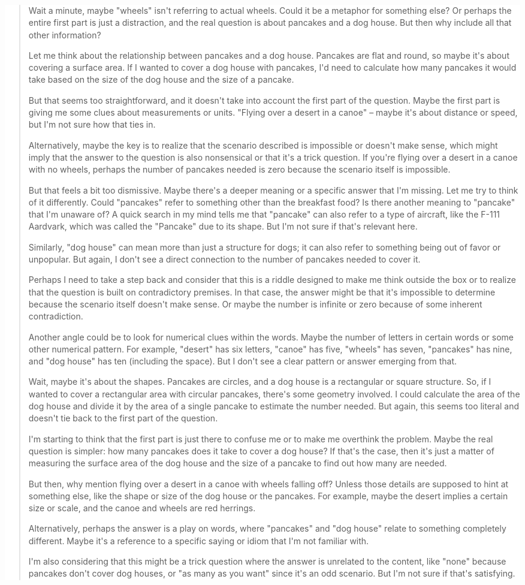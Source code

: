 > Wait a minute, maybe "wheels" isn't referring to actual wheels. Could it be a metaphor for something else? Or perhaps the entire first part is just a distraction, and the real question is about pancakes and a dog house. But then why include all that other information?
> 
> Let me think about the relationship between pancakes and a dog house. Pancakes are flat and round, so maybe it's about covering a surface area. If I wanted to cover a dog house with pancakes, I'd need to calculate how many pancakes it would take based on the size of the dog house and the size of a pancake.
> 
> But that seems too straightforward, and it doesn't take into account the first part of the question. Maybe the first part is giving me some clues about measurements or units. "Flying over a desert in a canoe" – maybe it's about distance or speed, but I'm not sure how that ties in.
> 
> Alternatively, maybe the key is to realize that the scenario described is impossible or doesn't make sense, which might imply that the answer to the question is also nonsensical or that it's a trick question. If you're flying over a desert in a canoe with no wheels, perhaps the number of pancakes needed is zero because the scenario itself is impossible.
> 
> But that feels a bit too dismissive. Maybe there's a deeper meaning or a specific answer that I'm missing. Let me try to think of it differently. Could "pancakes" refer to something other than the breakfast food? Is there another meaning to "pancake" that I'm unaware of? A quick search in my mind tells me that "pancake" can also refer to a type of aircraft, like the F-111 Aardvark, which was called the "Pancake" due to its shape. But I'm not sure if that's relevant here.
> 
> Similarly, "dog house" can mean more than just a structure for dogs; it can also refer to something being out of favor or unpopular. But again, I don't see a direct connection to the number of pancakes needed to cover it.
> 
> Perhaps I need to take a step back and consider that this is a riddle designed to make me think outside the box or to realize that the question is built on contradictory premises. In that case, the answer might be that it's impossible to determine because the scenario itself doesn't make sense. Or maybe the number is infinite or zero because of some inherent contradiction.
> 
> Another angle could be to look for numerical clues within the words. Maybe the number of letters in certain words or some other numerical pattern. For example, "desert" has six letters, "canoe" has five, "wheels" has seven, "pancakes" has nine, and "dog house" has ten (including the space). But I don't see a clear pattern or answer emerging from that.
> 
> Wait, maybe it's about the shapes. Pancakes are circles, and a dog house is a rectangular or square structure. So, if I wanted to cover a rectangular area with circular pancakes, there's some geometry involved. I could calculate the area of the dog house and divide it by the area of a single pancake to estimate the number needed. But again, this seems too literal and doesn't tie back to the first part of the question.
> 
> I'm starting to think that the first part is just there to confuse me or to make me overthink the problem. Maybe the real question is simpler: how many pancakes does it take to cover a dog house? If that's the case, then it's just a matter of measuring the surface area of the dog house and the size of a pancake to find out how many are needed.
> 
> But then, why mention flying over a desert in a canoe with wheels falling off? Unless those details are supposed to hint at something else, like the shape or size of the dog house or the pancakes. For example, maybe the desert implies a certain size or scale, and the canoe and wheels are red herrings.
> 
> Alternatively, perhaps the answer is a play on words, where "pancakes" and "dog house" relate to something completely different. Maybe it's a reference to a specific saying or idiom that I'm not familiar with.
> 
> I'm also considering that this might be a trick question where the answer is unrelated to the content, like "none" because pancakes don't cover dog houses, or "as many as you want" since it's an odd scenario. But I'm not sure if that's satisfying.
> 